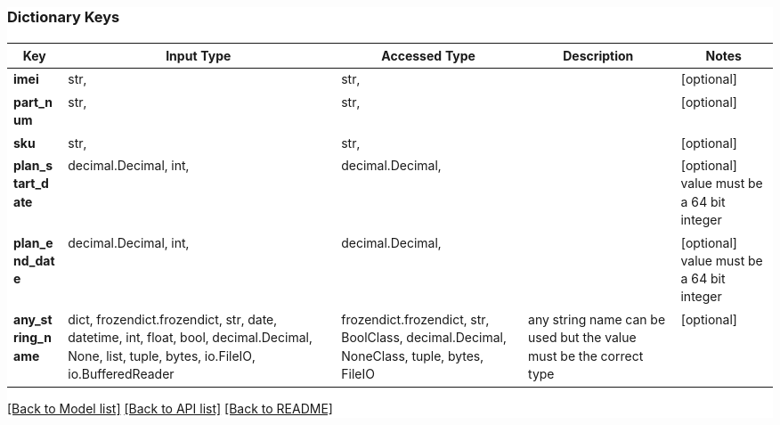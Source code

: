 ### Dictionary Keys
Key | Input Type | Accessed Type | Description | Notes
------------ | ------------- | ------------- | ------------- | -------------
**imei** | str,  | str,  |  | [optional] 
**part_num** | str,  | str,  |  | [optional] 
**sku** | str,  | str,  |  | [optional] 
**plan_start_date** | decimal.Decimal, int,  | decimal.Decimal,  |  | [optional] value must be a 64 bit integer
**plan_end_date** | decimal.Decimal, int,  | decimal.Decimal,  |  | [optional] value must be a 64 bit integer
**any_string_name** | dict, frozendict.frozendict, str, date, datetime, int, float, bool, decimal.Decimal, None, list, tuple, bytes, io.FileIO, io.BufferedReader | frozendict.frozendict, str, BoolClass, decimal.Decimal, NoneClass, tuple, bytes, FileIO | any string name can be used but the value must be the correct type | [optional]

[[Back to Model list]](../../README.md#documentation-for-models) [[Back to API list]](../../README.md#documentation-for-api-endpoints) [[Back to README]](../../README.md)

